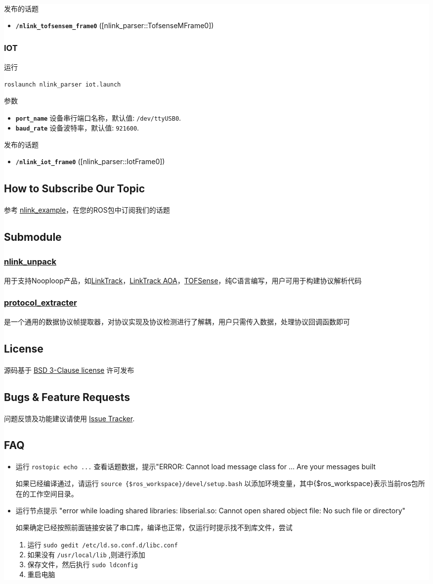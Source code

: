 发布的话题

  - **`/nlink_tofsensem_frame0`** ([nlink_parser::TofsenseMFrame0])


### IOT

运行

    roslaunch nlink_parser iot.launch

参数
   - **`port_name`** 设备串行端口名称，默认值: `/dev/ttyUSB0`.
   - **`baud_rate`** 设备波特率，默认值: `921600`.

发布的话题

  - **`/nlink_iot_frame0`** ([nlink_parser::IotFrame0])



## How to Subscribe Our Topic

参考 [nlink_example](https://github.com/nooploop-dev/nlink_example)，在您的ROS包中订阅我们的话题

## Submodule

### [nlink_unpack](https://github.com/nooploop-dev/nlink_unpack)

用于支持Nooploop产品，如[LinkTrack](https://www.nooploop.com/)，[LinkTrack AOA](http://www.nooploop.com/linktrack-aoa)，[TOFSense](https://www.nooploop.com/tofsense)，纯C语言编写，用户可用于构建协议解析代码

### [protocol_extracter](https://github.com/nooploop-dev/protocol_extracter) 

是一个通用的数据协议帧提取器，对协议实现及协议检测进行了解耦，用户只需传入数据，处理协议回调函数即可


## License

源码基于 [BSD 3-Clause license](LICENSE) 许可发布


## Bugs & Feature Requests

问题反馈及功能建议请使用 [Issue Tracker](https://github.com/nooploop-dev/nlink_parser/issues).

## FAQ
- 运行 `rostopic echo ...` 查看话题数据，提示"ERROR: Cannot load message class for ... Are your messages built
  
  如果已经编译通过，请运行  `source {$ros_workspace}/devel/setup.bash` 以添加环境变量，其中{$ros_workspace}表示当前ros包所在的工作空间目录。

- 运行节点提示 "error while loading shared libraries: libserial.so: Cannot open shared object file: No such file or directory"
  
  如果确定已经按照前面链接安装了串口库，编译也正常，仅运行时提示找不到库文件，尝试

    1. 运行 `sudo gedit /etc/ld.so.conf.d/libc.conf`
    2. 如果没有 `/usr/local/lib` ,则进行添加
    3. 保存文件，然后执行 `sudo ldconfig`
    4. 重启电脑
